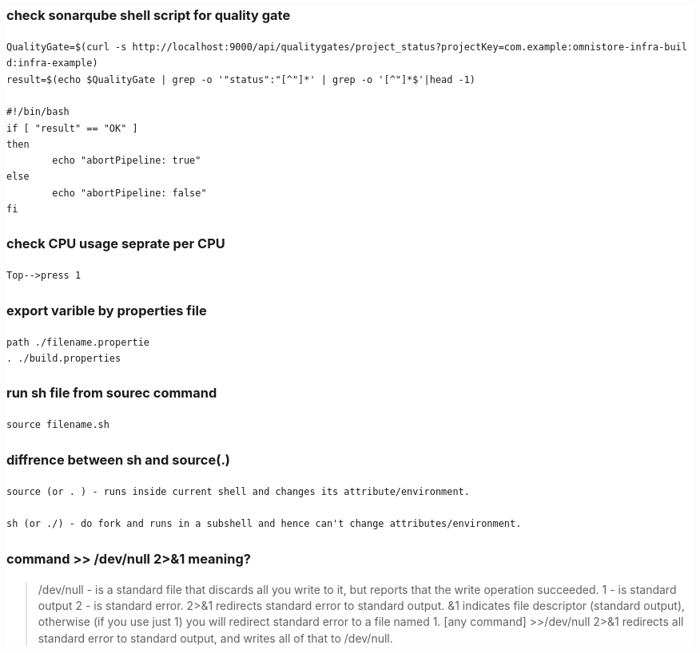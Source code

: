 ### check sonarqube shell script for quality gate

```
QualityGate=$(curl -s http://localhost:9000/api/qualitygates/project_status?projectKey=com.example:omnistore-infra-build:infra-example)
result=$(echo $QualityGate | grep -o '"status":"[^"]*' | grep -o '[^"]*$'|head -1)

#!/bin/bash
if [ "result" == "OK" ]
then
        echo "abortPipeline: true"
else
        echo "abortPipeline: false"
fi
```

### check CPU usage seprate per CPU

```
Top-->press 1
```

### export varible by properties file

```
path ./filename.propertie
. ./build.properties
```

### run sh file from sourec command

```
source filename.sh
```

### diffrence between sh and source(.)

```
source (or . ) - runs inside current shell and changes its attribute/environment.

sh (or ./) - do fork and runs in a subshell and hence can't change attributes/environment.
```

### command >> /dev/null 2>&1 meaning?

> /dev/null - is a standard file that discards all you write to it, but reports that the write operation succeeded.
> 1 - is standard output 
> 2 - is standard error.
> 2>&1 redirects standard error to standard output. 
> &1 indicates file descriptor (standard output), otherwise (if you use just 1) you will redirect standard error to a file named 1. [any command] >>/dev/null 2>&1 redirects all standard error to standard output, and writes all of that to /dev/null.
